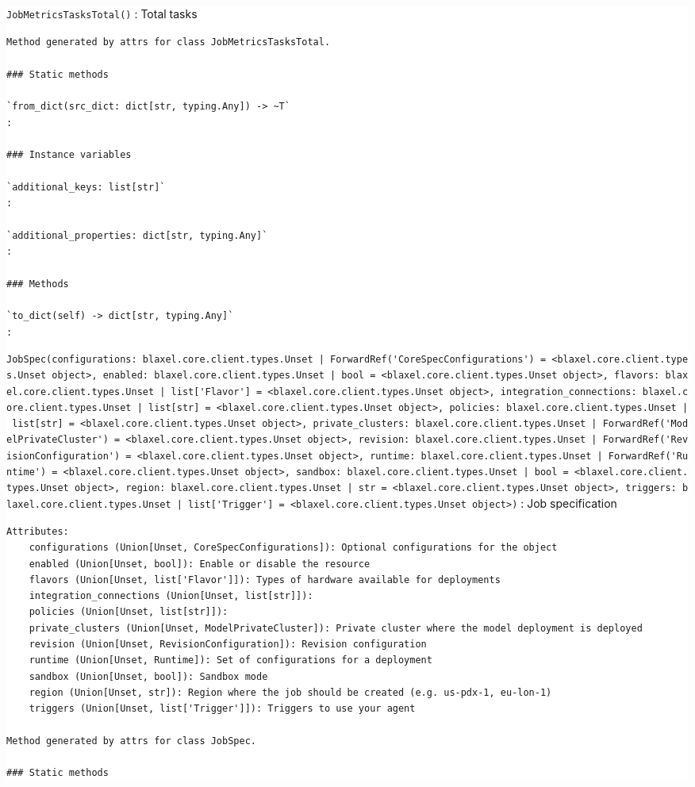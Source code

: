 `JobMetricsTasksTotal()`
:   Total tasks
    
    Method generated by attrs for class JobMetricsTasksTotal.

    ### Static methods

    `from_dict(src_dict: dict[str, typing.Any]) ‑> ~T`
    :

    ### Instance variables

    `additional_keys: list[str]`
    :

    `additional_properties: dict[str, typing.Any]`
    :

    ### Methods

    `to_dict(self) ‑> dict[str, typing.Any]`
    :

`JobSpec(configurations: blaxel.core.client.types.Unset | ForwardRef('CoreSpecConfigurations') = <blaxel.core.client.types.Unset object>, enabled: blaxel.core.client.types.Unset | bool = <blaxel.core.client.types.Unset object>, flavors: blaxel.core.client.types.Unset | list['Flavor'] = <blaxel.core.client.types.Unset object>, integration_connections: blaxel.core.client.types.Unset | list[str] = <blaxel.core.client.types.Unset object>, policies: blaxel.core.client.types.Unset | list[str] = <blaxel.core.client.types.Unset object>, private_clusters: blaxel.core.client.types.Unset | ForwardRef('ModelPrivateCluster') = <blaxel.core.client.types.Unset object>, revision: blaxel.core.client.types.Unset | ForwardRef('RevisionConfiguration') = <blaxel.core.client.types.Unset object>, runtime: blaxel.core.client.types.Unset | ForwardRef('Runtime') = <blaxel.core.client.types.Unset object>, sandbox: blaxel.core.client.types.Unset | bool = <blaxel.core.client.types.Unset object>, region: blaxel.core.client.types.Unset | str = <blaxel.core.client.types.Unset object>, triggers: blaxel.core.client.types.Unset | list['Trigger'] = <blaxel.core.client.types.Unset object>)`
:   Job specification
    
    Attributes:
        configurations (Union[Unset, CoreSpecConfigurations]): Optional configurations for the object
        enabled (Union[Unset, bool]): Enable or disable the resource
        flavors (Union[Unset, list['Flavor']]): Types of hardware available for deployments
        integration_connections (Union[Unset, list[str]]):
        policies (Union[Unset, list[str]]):
        private_clusters (Union[Unset, ModelPrivateCluster]): Private cluster where the model deployment is deployed
        revision (Union[Unset, RevisionConfiguration]): Revision configuration
        runtime (Union[Unset, Runtime]): Set of configurations for a deployment
        sandbox (Union[Unset, bool]): Sandbox mode
        region (Union[Unset, str]): Region where the job should be created (e.g. us-pdx-1, eu-lon-1)
        triggers (Union[Unset, list['Trigger']]): Triggers to use your agent
    
    Method generated by attrs for class JobSpec.

    ### Static methods

